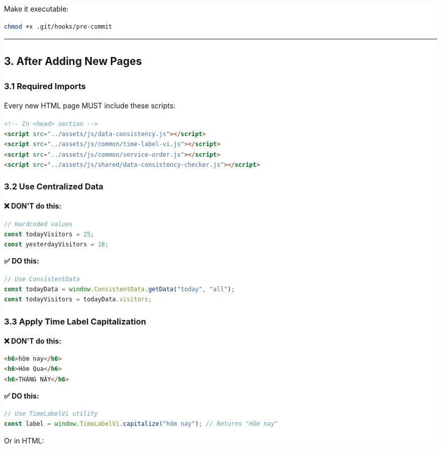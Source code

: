 Make it executable:

```bash
chmod +x .git/hooks/pre-commit
```

---

## 3. After Adding New Pages

### 3.1 Required Imports

Every new HTML page MUST include these scripts:

```html
<!-- In <head> section -->
<script src="../assets/js/data-consistency.js"></script>
<script src="../assets/js/common/time-label-vi.js"></script>
<script src="../assets/js/common/service-order.js"></script>
<script src="../assets/js/shared/data-consistency-checker.js"></script>
```

### 3.2 Use Centralized Data

**❌ DON'T do this:**

```javascript
// Hardcoded values
const todayVisitors = 25;
const yesterdayVisitors = 18;
```

**✅ DO this:**

```javascript
// Use ConsistentData
const todayData = window.ConsistentData.getData("today", "all");
const todayVisitors = todayData.visitors;
```

### 3.3 Apply Time Label Capitalization

**❌ DON'T do this:**

```html
<h6>hôm nay</h6>
<h6>Hôm Qua</h6>
<h6>THÁNG NÀY</h6>
```

**✅ DO this:**

```javascript
// Use TimeLabelVi utility
const label = window.TimeLabelVi.capitalize("hôm nay"); // Returns "Hôm nay"
```

Or in HTML:
